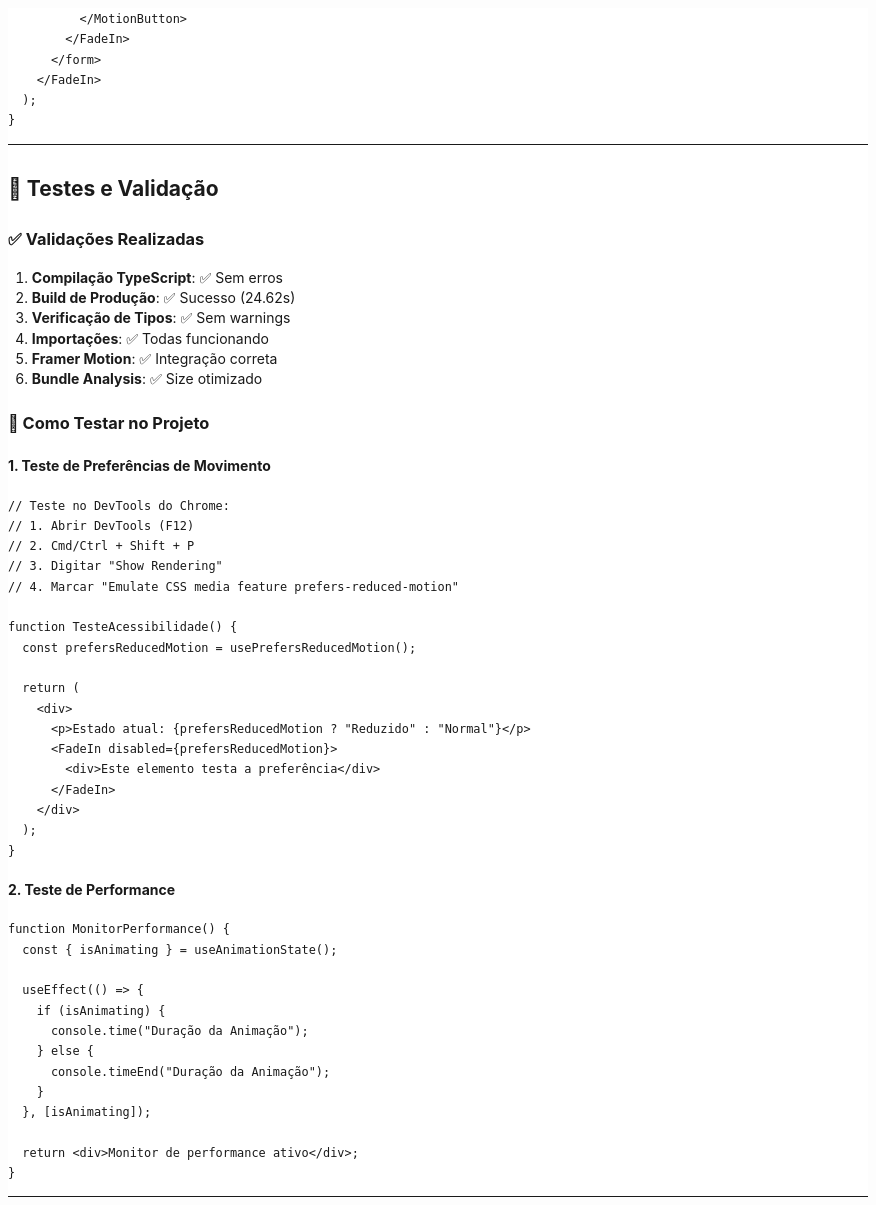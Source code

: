 ```tsx
          </MotionButton>
        </FadeIn>
      </form>
    </FadeIn>
  );
}
```

---

## 🧪 Testes e Validação

### ✅ Validações Realizadas

1. **Compilação TypeScript**: ✅ Sem erros
2. **Build de Produção**: ✅ Sucesso (24.62s)
3. **Verificação de Tipos**: ✅ Sem warnings
4. **Importações**: ✅ Todas funcionando
5. **Framer Motion**: ✅ Integração correta
6. **Bundle Analysis**: ✅ Size otimizado

### 🎯 Como Testar no Projeto

#### 1. Teste de Preferências de Movimento

```tsx
// Teste no DevTools do Chrome:
// 1. Abrir DevTools (F12)
// 2. Cmd/Ctrl + Shift + P
// 3. Digitar "Show Rendering"
// 4. Marcar "Emulate CSS media feature prefers-reduced-motion"

function TesteAcessibilidade() {
  const prefersReducedMotion = usePrefersReducedMotion();

  return (
    <div>
      <p>Estado atual: {prefersReducedMotion ? "Reduzido" : "Normal"}</p>
      <FadeIn disabled={prefersReducedMotion}>
        <div>Este elemento testa a preferência</div>
      </FadeIn>
    </div>
  );
}
```

#### 2. Teste de Performance

```tsx
function MonitorPerformance() {
  const { isAnimating } = useAnimationState();

  useEffect(() => {
    if (isAnimating) {
      console.time("Duração da Animação");
    } else {
      console.timeEnd("Duração da Animação");
    }
  }, [isAnimating]);

  return <div>Monitor de performance ativo</div>;
}
```

---